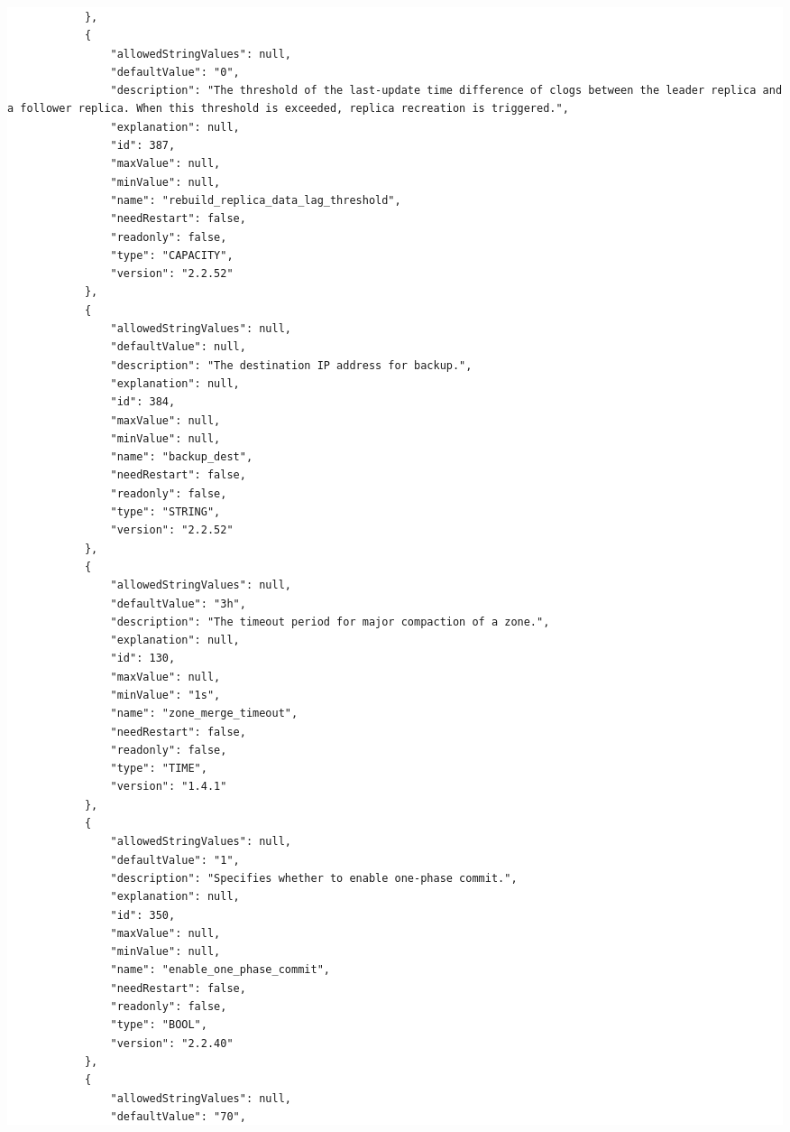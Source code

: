 ```unknow
            },
            {
                "allowedStringValues": null,
                "defaultValue": "0",
                "description": "The threshold of the last-update time difference of clogs between the leader replica and a follower replica. When this threshold is exceeded, replica recreation is triggered.",
                "explanation": null,
                "id": 387,
                "maxValue": null,
                "minValue": null,
                "name": "rebuild_replica_data_lag_threshold",
                "needRestart": false,
                "readonly": false,
                "type": "CAPACITY",
                "version": "2.2.52"
            },
            {
                "allowedStringValues": null,
                "defaultValue": null,
                "description": "The destination IP address for backup.",
                "explanation": null,
                "id": 384,
                "maxValue": null,
                "minValue": null,
                "name": "backup_dest",
                "needRestart": false,
                "readonly": false,
                "type": "STRING",
                "version": "2.2.52"
            },
            {
                "allowedStringValues": null,
                "defaultValue": "3h",
                "description": "The timeout period for major compaction of a zone.",
                "explanation": null,
                "id": 130,
                "maxValue": null,
                "minValue": "1s",
                "name": "zone_merge_timeout",
                "needRestart": false,
                "readonly": false,
                "type": "TIME",
                "version": "1.4.1"
            },
            {
                "allowedStringValues": null,
                "defaultValue": "1",
                "description": "Specifies whether to enable one-phase commit.",
                "explanation": null,
                "id": 350,
                "maxValue": null,
                "minValue": null,
                "name": "enable_one_phase_commit",
                "needRestart": false,
                "readonly": false,
                "type": "BOOL",
                "version": "2.2.40"
            },
            {
                "allowedStringValues": null,
                "defaultValue": "70",
```